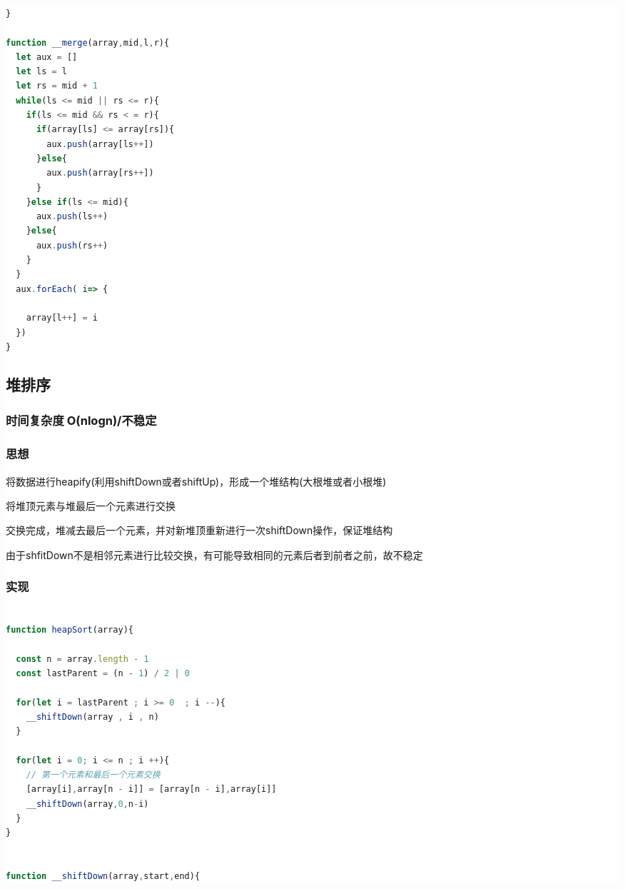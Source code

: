 ````js
}

function __merge(array,mid,l,r){
  let aux = []
  let ls = l
  let rs = mid + 1
  while(ls <= mid || rs <= r){
    if(ls <= mid && rs < = r){
      if(array[ls] <= array[rs]){
        aux.push(array[ls++])
      }else{
        aux.push(array[rs++])
      }
    }else if(ls <= mid){
      aux.push(ls++)
    }else{
      aux.push(rs++)
    }
  }
  aux.forEach( i=> {
    
    array[l++] = i
  })
}


````

## 堆排序

### 时间复杂度 O(nlogn)/不稳定

### 思想

将数据进行heapify(利用shiftDown或者shiftUp)，形成一个堆结构(大根堆或者小根堆)  

将堆顶元素与堆最后一个元素进行交换  

交换完成，堆减去最后一个元素，并对新堆顶重新进行一次shiftDown操作，保证堆结构 

由于shfitDown不是相邻元素进行比较交换，有可能导致相同的元素后者到前者之前，故不稳定

### 实现

````js

function heapSort(array){

  const n = array.length - 1
  const lastParent = (n - 1) / 2 | 0

  for(let i = lastParent ; i >= 0  ; i --){
    __shiftDown(array , i , n)
  }

  for(let i = 0; i <= n ; i ++){
    // 第一个元素和最后一个元素交换
    [array[i],array[n - i]] = [array[n - i],array[i]]
    __shiftDown(array,0,n-i)
  }
}


function __shiftDown(array,start,end){
````